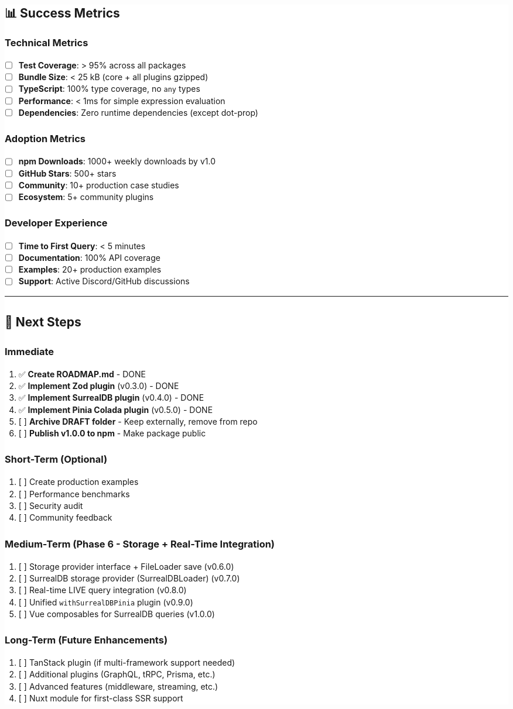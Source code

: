 
## 📊 Success Metrics

### Technical Metrics
- [ ] **Test Coverage**: > 95% across all packages
- [ ] **Bundle Size**: < 25 kB (core + all plugins gzipped)
- [ ] **TypeScript**: 100% type coverage, no `any` types
- [ ] **Performance**: < 1ms for simple expression evaluation
- [ ] **Dependencies**: Zero runtime dependencies (except dot-prop)

### Adoption Metrics
- [ ] **npm Downloads**: 1000+ weekly downloads by v1.0
- [ ] **GitHub Stars**: 500+ stars
- [ ] **Community**: 10+ production case studies
- [ ] **Ecosystem**: 5+ community plugins

### Developer Experience
- [ ] **Time to First Query**: < 5 minutes
- [ ] **Documentation**: 100% API coverage
- [ ] **Examples**: 20+ production examples
- [ ] **Support**: Active Discord/GitHub discussions

---

## 🚀 Next Steps

### Immediate
1. ✅ **Create ROADMAP.md** - DONE
2. ✅ **Implement Zod plugin** (v0.3.0) - DONE
3. ✅ **Implement SurrealDB plugin** (v0.4.0) - DONE
4. ✅ **Implement Pinia Colada plugin** (v0.5.0) - DONE
5. [ ] **Archive __DRAFT__ folder** - Keep externally, remove from repo
6. [ ] **Publish v1.0.0 to npm** - Make package public

### Short-Term (Optional)
1. [ ] Create production examples
2. [ ] Performance benchmarks
3. [ ] Security audit
4. [ ] Community feedback

### Medium-Term (Phase 6 - Storage + Real-Time Integration)
1. [ ] Storage provider interface + FileLoader save (v0.6.0)
2. [ ] SurrealDB storage provider (SurrealDBLoader) (v0.7.0)
3. [ ] Real-time LIVE query integration (v0.8.0)
4. [ ] Unified `withSurrealDBPinia` plugin (v0.9.0)
5. [ ] Vue composables for SurrealDB queries (v1.0.0)

### Long-Term (Future Enhancements)
1. [ ] TanStack plugin (if multi-framework support needed)
2. [ ] Additional plugins (GraphQL, tRPC, Prisma, etc.)
3. [ ] Advanced features (middleware, streaming, etc.)
4. [ ] Nuxt module for first-class SSR support
